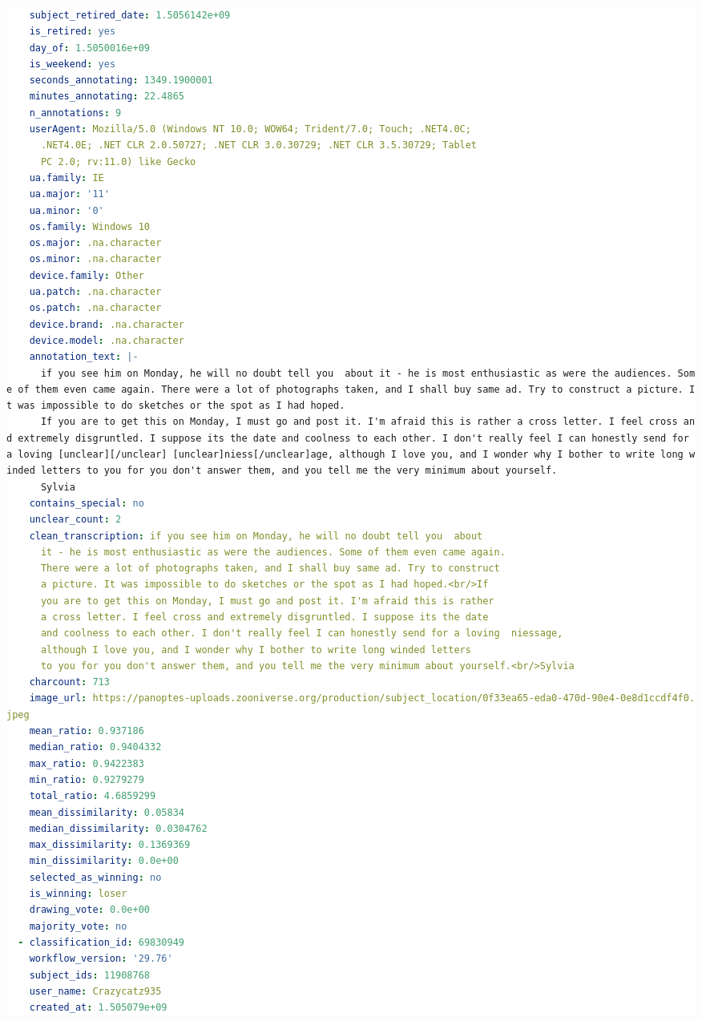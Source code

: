 ```yaml
    subject_retired_date: 1.5056142e+09
    is_retired: yes
    day_of: 1.5050016e+09
    is_weekend: yes
    seconds_annotating: 1349.1900001
    minutes_annotating: 22.4865
    n_annotations: 9
    userAgent: Mozilla/5.0 (Windows NT 10.0; WOW64; Trident/7.0; Touch; .NET4.0C;
      .NET4.0E; .NET CLR 2.0.50727; .NET CLR 3.0.30729; .NET CLR 3.5.30729; Tablet
      PC 2.0; rv:11.0) like Gecko
    ua.family: IE
    ua.major: '11'
    ua.minor: '0'
    os.family: Windows 10
    os.major: .na.character
    os.minor: .na.character
    device.family: Other
    ua.patch: .na.character
    os.patch: .na.character
    device.brand: .na.character
    device.model: .na.character
    annotation_text: |-
      if you see him on Monday, he will no doubt tell you  about it - he is most enthusiastic as were the audiences. Some of them even came again. There were a lot of photographs taken, and I shall buy same ad. Try to construct a picture. It was impossible to do sketches or the spot as I had hoped.
      If you are to get this on Monday, I must go and post it. I'm afraid this is rather a cross letter. I feel cross and extremely disgruntled. I suppose its the date and coolness to each other. I don't really feel I can honestly send for a loving [unclear][/unclear] [unclear]niess[/unclear]age, although I love you, and I wonder why I bother to write long winded letters to you for you don't answer them, and you tell me the very minimum about yourself.
      Sylvia
    contains_special: no
    unclear_count: 2
    clean_transcription: if you see him on Monday, he will no doubt tell you  about
      it - he is most enthusiastic as were the audiences. Some of them even came again.
      There were a lot of photographs taken, and I shall buy same ad. Try to construct
      a picture. It was impossible to do sketches or the spot as I had hoped.<br/>If
      you are to get this on Monday, I must go and post it. I'm afraid this is rather
      a cross letter. I feel cross and extremely disgruntled. I suppose its the date
      and coolness to each other. I don't really feel I can honestly send for a loving  niessage,
      although I love you, and I wonder why I bother to write long winded letters
      to you for you don't answer them, and you tell me the very minimum about yourself.<br/>Sylvia
    charcount: 713
    image_url: https://panoptes-uploads.zooniverse.org/production/subject_location/0f33ea65-eda0-470d-90e4-0e8d1ccdf4f0.jpeg
    mean_ratio: 0.937186
    median_ratio: 0.9404332
    max_ratio: 0.9422383
    min_ratio: 0.9279279
    total_ratio: 4.6859299
    mean_dissimilarity: 0.05834
    median_dissimilarity: 0.0304762
    max_dissimilarity: 0.1369369
    min_dissimilarity: 0.0e+00
    selected_as_winning: no
    is_winning: loser
    drawing_vote: 0.0e+00
    majority_vote: no
  - classification_id: 69830949
    workflow_version: '29.76'
    subject_ids: 11908768
    user_name: Crazycatz935
    created_at: 1.505079e+09
```